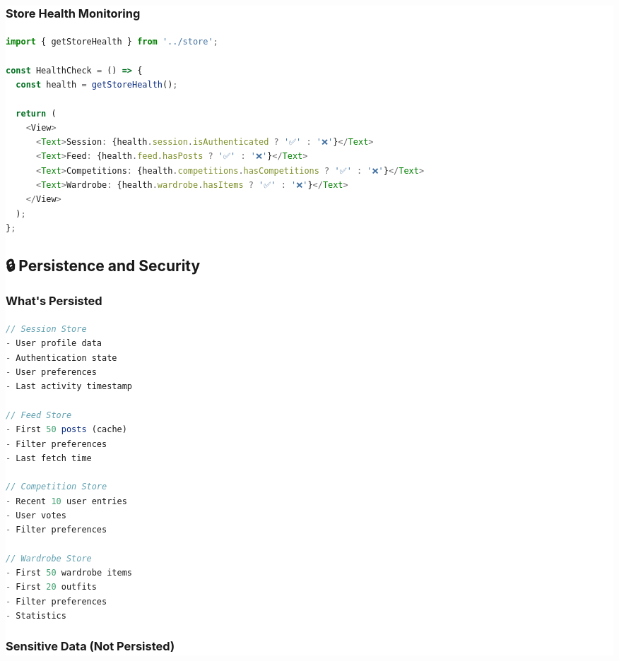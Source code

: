 ```typescript
```

### Store Health Monitoring

```typescript
import { getStoreHealth } from '../store';

const HealthCheck = () => {
  const health = getStoreHealth();

  return (
    <View>
      <Text>Session: {health.session.isAuthenticated ? '✅' : '❌'}</Text>
      <Text>Feed: {health.feed.hasPosts ? '✅' : '❌'}</Text>
      <Text>Competitions: {health.competitions.hasCompetitions ? '✅' : '❌'}</Text>
      <Text>Wardrobe: {health.wardrobe.hasItems ? '✅' : '❌'}</Text>
    </View>
  );
};
```

## 🔒 Persistence and Security

### What's Persisted

```typescript
// Session Store
- User profile data
- Authentication state
- User preferences
- Last activity timestamp

// Feed Store
- First 50 posts (cache)
- Filter preferences
- Last fetch time

// Competition Store
- Recent 10 user entries
- User votes
- Filter preferences

// Wardrobe Store
- First 50 wardrobe items
- First 20 outfits
- Filter preferences
- Statistics
```

### Sensitive Data (Not Persisted)
